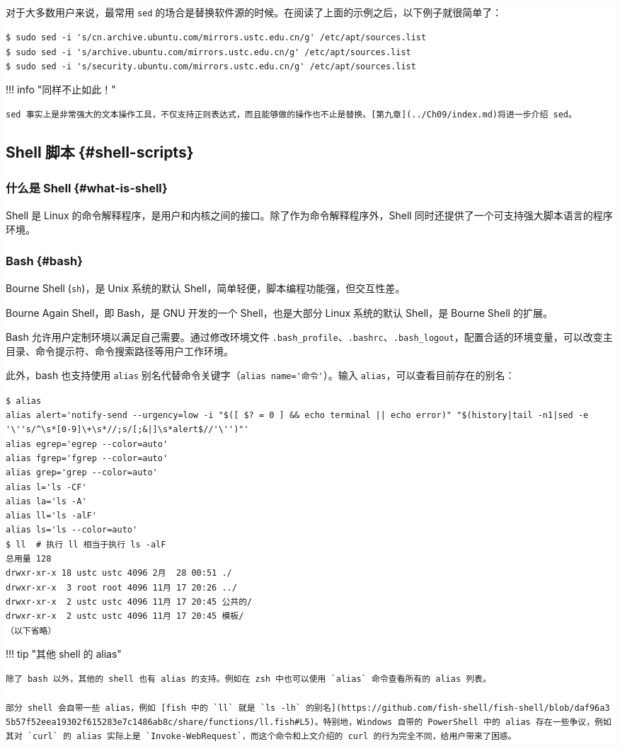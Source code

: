对于大多数用户来说，最常用 `sed` 的场合是替换软件源的时候。在阅读了上面的示例之后，以下例子就很简单了：

```shell
$ sudo sed -i 's/cn.archive.ubuntu.com/mirrors.ustc.edu.cn/g' /etc/apt/sources.list
$ sudo sed -i 's/archive.ubuntu.com/mirrors.ustc.edu.cn/g' /etc/apt/sources.list
$ sudo sed -i 's/security.ubuntu.com/mirrors.ustc.edu.cn/g' /etc/apt/sources.list
```

!!! info "同样不止如此！"

    sed 事实上是非常强大的文本操作工具，不仅支持正则表达式，而且能够做的操作也不止是替换。[第九章](../Ch09/index.md)将进一步介绍 sed。

## Shell 脚本 {#shell-scripts}

### 什么是 Shell {#what-is-shell}

Shell 是 Linux 的命令解释程序，是用户和内核之间的接口。除了作为命令解释程序外，Shell 同时还提供了一个可支持强大脚本语言的程序环境。

### Bash {#bash}

Bourne Shell (`sh`)，是 Unix 系统的默认 Shell，简单轻便，脚本编程功能强，但交互性差。

Bourne Again Shell，即 Bash，是 GNU 开发的一个 Shell，也是大部分 Linux 系统的默认 Shell，是 Bourne Shell 的扩展。

Bash 允许用户定制环境以满足自己需要。通过修改环境文件 `.bash_profile`、`.bashrc`、`.bash_logout`，配置合适的环境变量，可以改变主目录、命令提示符、命令搜索路径等用户工作环境。

此外，bash 也支持使用 `alias` 别名代替命令关键字（`alias name='命令'`）。输入 `alias`，可以查看目前存在的别名：

```shell
$ alias
alias alert='notify-send --urgency=low -i "$([ $? = 0 ] && echo terminal || echo error)" "$(history|tail -n1|sed -e '\''s/^\s*[0-9]\+\s*//;s/[;&|]\s*alert$//'\'')"'
alias egrep='egrep --color=auto'
alias fgrep='fgrep --color=auto'
alias grep='grep --color=auto'
alias l='ls -CF'
alias la='ls -A'
alias ll='ls -alF'
alias ls='ls --color=auto'
$ ll  # 执行 ll 相当于执行 ls -alF
总用量 128
drwxr-xr-x 18 ustc ustc 4096 2月  28 00:51 ./
drwxr-xr-x  3 root root 4096 11月 17 20:26 ../
drwxr-xr-x  2 ustc ustc 4096 11月 17 20:45 公共的/
drwxr-xr-x  2 ustc ustc 4096 11月 17 20:45 模板/
（以下省略）
```

!!! tip "其他 shell 的 alias"

    除了 bash 以外，其他的 shell 也有 alias 的支持。例如在 zsh 中也可以使用 `alias` 命令查看所有的 alias 列表。

    部分 shell 会自带一些 alias，例如 [fish 中的 `ll` 就是 `ls -lh` 的别名](https://github.com/fish-shell/fish-shell/blob/daf96a35b57f52eea19302f615283e7c1486ab8c/share/functions/ll.fish#L5)。特别地，Windows 自带的 PowerShell 中的 alias 存在一些争议，例如其对 `curl` 的 alias 实际上是 `Invoke-WebRequest`，而这个命令和上文介绍的 curl 的行为完全不同，给用户带来了困惑。
